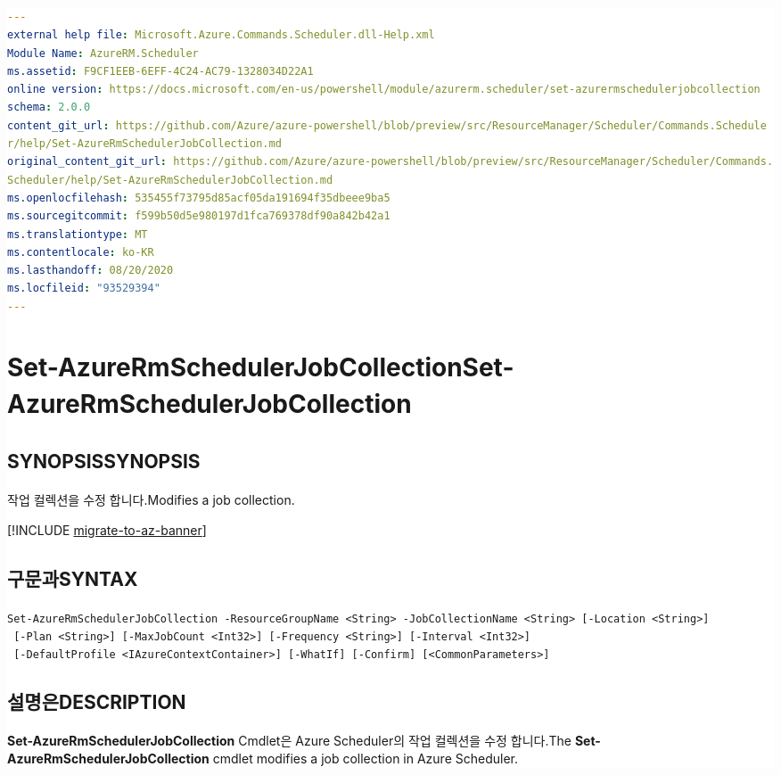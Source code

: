 ```yaml
---
external help file: Microsoft.Azure.Commands.Scheduler.dll-Help.xml
Module Name: AzureRM.Scheduler
ms.assetid: F9CF1EEB-6EFF-4C24-AC79-1328034D22A1
online version: https://docs.microsoft.com/en-us/powershell/module/azurerm.scheduler/set-azurermschedulerjobcollection
schema: 2.0.0
content_git_url: https://github.com/Azure/azure-powershell/blob/preview/src/ResourceManager/Scheduler/Commands.Scheduler/help/Set-AzureRmSchedulerJobCollection.md
original_content_git_url: https://github.com/Azure/azure-powershell/blob/preview/src/ResourceManager/Scheduler/Commands.Scheduler/help/Set-AzureRmSchedulerJobCollection.md
ms.openlocfilehash: 535455f73795d85acf05da191694f35dbeee9ba5
ms.sourcegitcommit: f599b50d5e980197d1fca769378df90a842b42a1
ms.translationtype: MT
ms.contentlocale: ko-KR
ms.lasthandoff: 08/20/2020
ms.locfileid: "93529394"
---
```

# <span data-ttu-id="e0a7a-101">Set-AzureRmSchedulerJobCollection</span><span class="sxs-lookup"><span data-stu-id="e0a7a-101">Set-AzureRmSchedulerJobCollection</span></span>

## <span data-ttu-id="e0a7a-102">SYNOPSIS</span><span class="sxs-lookup"><span data-stu-id="e0a7a-102">SYNOPSIS</span></span>
<span data-ttu-id="e0a7a-103">작업 컬렉션을 수정 합니다.</span><span class="sxs-lookup"><span data-stu-id="e0a7a-103">Modifies a job collection.</span></span>

[!INCLUDE [migrate-to-az-banner](../../includes/migrate-to-az-banner.md)]

## <span data-ttu-id="e0a7a-104">구문과</span><span class="sxs-lookup"><span data-stu-id="e0a7a-104">SYNTAX</span></span>

```
Set-AzureRmSchedulerJobCollection -ResourceGroupName <String> -JobCollectionName <String> [-Location <String>]
 [-Plan <String>] [-MaxJobCount <Int32>] [-Frequency <String>] [-Interval <Int32>]
 [-DefaultProfile <IAzureContextContainer>] [-WhatIf] [-Confirm] [<CommonParameters>]
```

## <span data-ttu-id="e0a7a-105">설명은</span><span class="sxs-lookup"><span data-stu-id="e0a7a-105">DESCRIPTION</span></span>
<span data-ttu-id="e0a7a-106">**Set-AzureRmSchedulerJobCollection** Cmdlet은 Azure Scheduler의 작업 컬렉션을 수정 합니다.</span><span class="sxs-lookup"><span data-stu-id="e0a7a-106">The **Set-AzureRmSchedulerJobCollection** cmdlet modifies a job collection in Azure Scheduler.</span></span>
